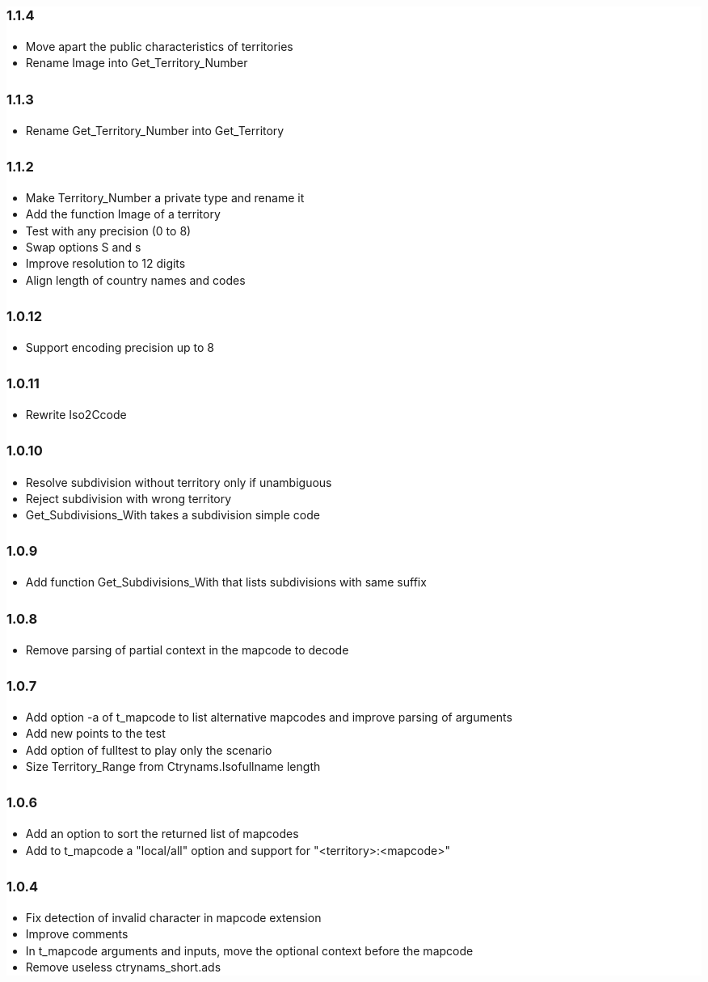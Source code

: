 ### 1.1.4
* Move apart the public characteristics of territories
* Rename Image into Get_Territory_Number

### 1.1.3
* Rename Get_Territory_Number into Get_Territory

### 1.1.2
* Make Territory_Number a private type and rename it
* Add the function Image of a territory
* Test with any precision (0 to 8)
* Swap options S and s
* Improve resolution to 12 digits
* Align length of country names and codes

### 1.0.12
* Support encoding precision up to 8

### 1.0.11
* Rewrite Iso2Ccode

### 1.0.10
* Resolve subdivision without territory only if unambiguous
* Reject subdivision with wrong territory
* Get_Subdivisions_With takes a subdivision simple code

### 1.0.9
* Add function Get_Subdivisions_With that lists subdivisions with same suffix

### 1.0.8
* Remove parsing of partial context in the mapcode to decode

### 1.0.7
* Add option -a of t_mapcode to list alternative mapcodes and improve parsing of arguments
* Add new points to the test
* Add option of fulltest to play only the scenario
* Size Territory_Range from Ctrynams.Isofullname length

### 1.0.6
* Add an option to sort the returned list of mapcodes
* Add to t_mapcode a "local/all" option and support for "\<territory\>:\<mapcode\>"

### 1.0.4
* Fix detection of invalid character in mapcode extension
* Improve comments
* In t_mapcode arguments and inputs, move the optional context before the mapcode
* Remove useless ctrynams_short.ads
